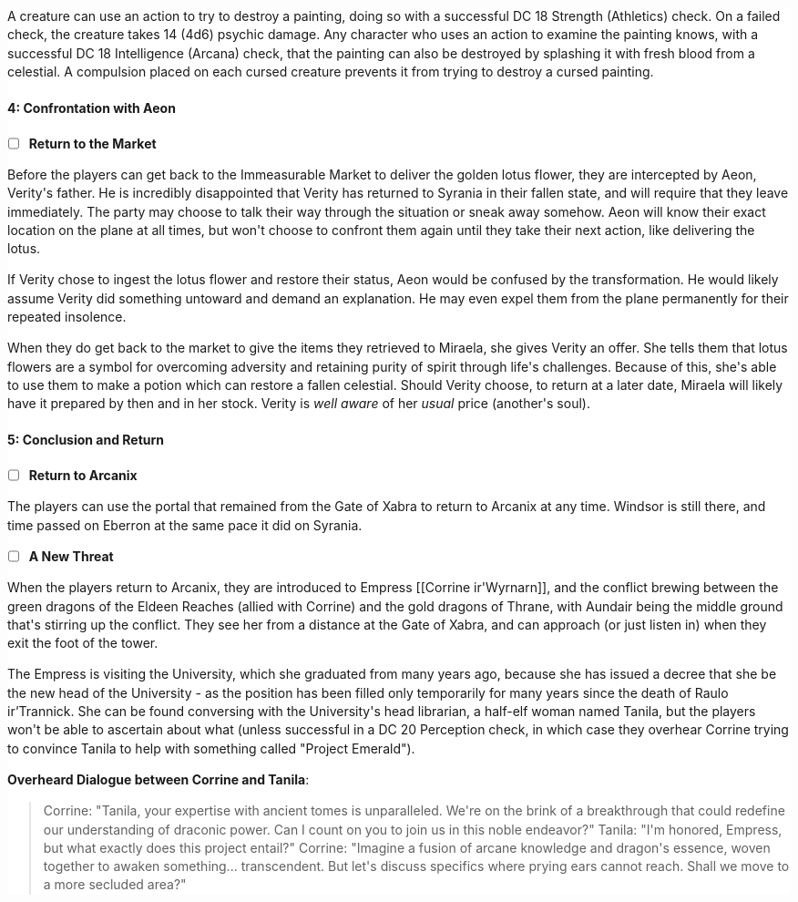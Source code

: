 A creature can use an action to try to destroy a painting, doing so with a successful DC 18 Strength (Athletics) check. On a failed check, the creature takes 14 (4d6) psychic damage. Any character who uses an action to examine the painting knows, with a successful DC 18 Intelligence (Arcana) check, that the painting can also be destroyed by splashing it with fresh blood from a celestial. A compulsion placed on each cursed creature prevents it from trying to destroy a cursed painting.

#### 4: Confrontation with Aeon

 - [ ]  **Return to the Market**

Before the players can get back to the Immeasurable Market to deliver the golden lotus flower, they are intercepted by Aeon, Verity's father. He is incredibly disappointed that Verity has returned to Syrania in their fallen state, and will require that they leave immediately. The party may choose to talk their way through the situation or sneak away somehow. Aeon will know their exact location on the plane at all times, but won't choose to confront them again until they take their next action, like delivering the lotus.

If Verity chose to ingest the lotus flower and restore their status, Aeon would be confused by the transformation. He would likely assume Verity did something untoward and demand an explanation. He may even expel them from the plane permanently for their repeated insolence.

When they do get back to the market to give the items they retrieved to Miraela, she gives Verity an offer. She tells them that lotus flowers are a symbol for overcoming adversity and retaining purity of spirit through life's challenges. Because of this, she's able to use them to make a potion which can restore a fallen celestial. Should Verity choose, to return at a later date, Miraela will likely have it prepared by then and in her stock. Verity is *well aware* of her *usual* price (another's soul).

#### 5: Conclusion and Return

 - [ ]  **Return to Arcanix**

The players can use the portal that remained from the Gate of Xabra to return to Arcanix at any time. Windsor is still there, and time passed on Eberron at the same pace it did on Syrania.

 - [ ]  **A New Threat**

When the players return to Arcanix, they are introduced to Empress [[Corrine ir'Wyrnarn]], and the conflict brewing between the green dragons of the Eldeen Reaches (allied with Corrine) and the gold dragons of Thrane, with Aundair being the middle ground that's stirring up the conflict. They see her from a distance at the Gate of Xabra, and can approach (or just listen in) when they exit the foot of the tower.

The Empress is visiting the University, which she graduated from many years ago, because she has issued a decree that she be the new head of the University - as the position has been filled only temporarily for many years since the death of Raulo ir’Trannick. She can be found conversing with the University's head librarian, a half-elf woman named Tanila, but the players won't be able to ascertain about what (unless successful in a DC 20 Perception check, in which case they overhear Corrine trying to convince Tanila to help with something called "Project Emerald").

**Overheard Dialogue between Corrine and Tanila**:
>Corrine: "Tanila, your expertise with ancient tomes is unparalleled. We're on the brink of a breakthrough that could redefine our understanding of draconic power. Can I count on you to join us in this noble endeavor?"
>Tanila: "I'm honored, Empress, but what exactly does this project entail?"
>Corrine: "Imagine a fusion of arcane knowledge and dragon's essence, woven together to awaken something... transcendent. But let's discuss specifics where prying ears cannot reach. Shall we move to a more secluded area?"
